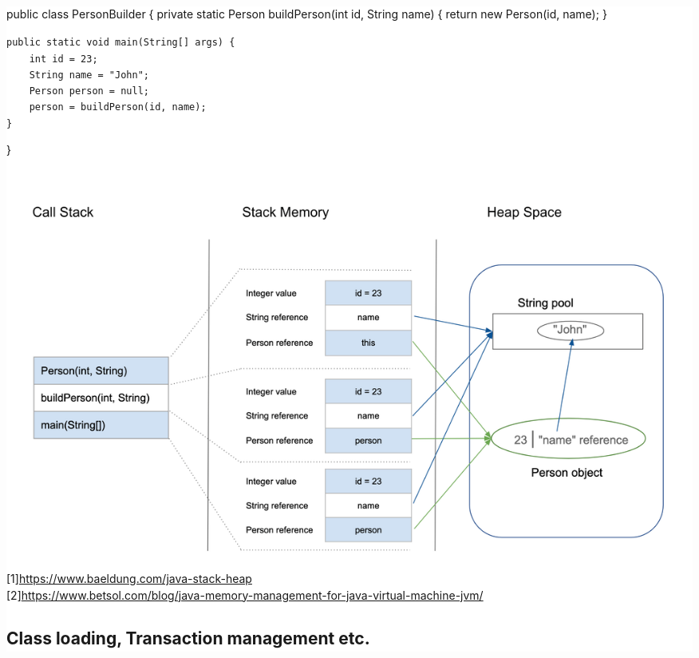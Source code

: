 public class PersonBuilder {
    private static Person buildPerson(int id, String name) {
        return new Person(id, name);
    }

    public static void main(String[] args) {
        int id = 23;
        String name = "John";
        Person person = null;
        person = buildPerson(id, name);
    }
}
</code></pre>

![Example](https://github.com/yangwang000/PerformanceTest/blob/main/java_performance/pics/java-heap-stack-diagram.png)

[1]https://www.baeldung.com/java-stack-heap <br>
[2]https://www.betsol.com/blog/java-memory-management-for-java-virtual-machine-jvm/

## Class loading, Transaction management etc.
